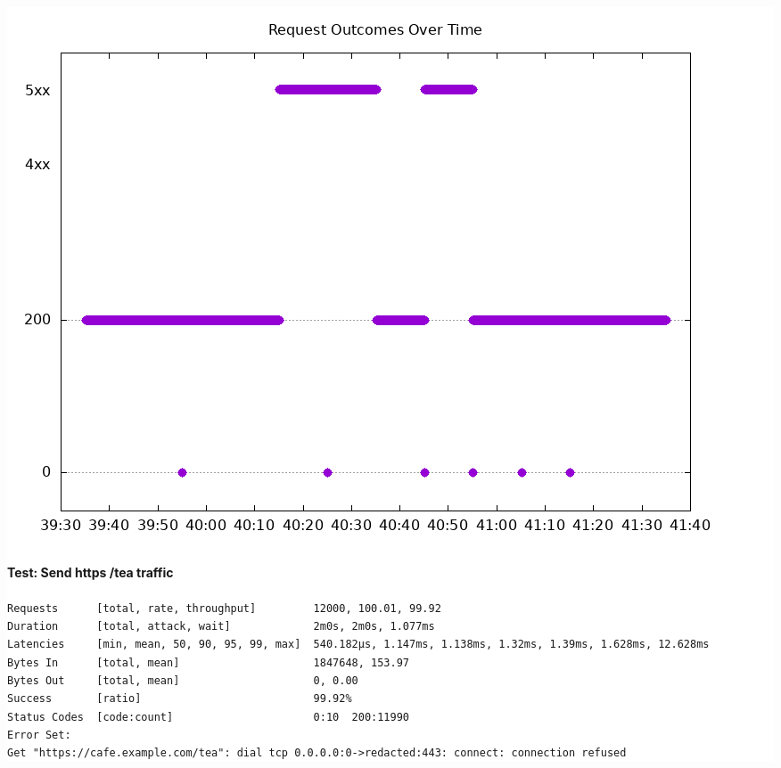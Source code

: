 ![abrupt-scale-up-http-plus.png](abrupt-scale-up-http-plus.png)

#### Test: Send https /tea traffic

```text
Requests      [total, rate, throughput]         12000, 100.01, 99.92
Duration      [total, attack, wait]             2m0s, 2m0s, 1.077ms
Latencies     [min, mean, 50, 90, 95, 99, max]  540.182µs, 1.147ms, 1.138ms, 1.32ms, 1.39ms, 1.628ms, 12.628ms
Bytes In      [total, mean]                     1847648, 153.97
Bytes Out     [total, mean]                     0, 0.00
Success       [ratio]                           99.92%
Status Codes  [code:count]                      0:10  200:11990  
Error Set:
Get "https://cafe.example.com/tea": dial tcp 0.0.0.0:0->redacted:443: connect: connection refused
```
